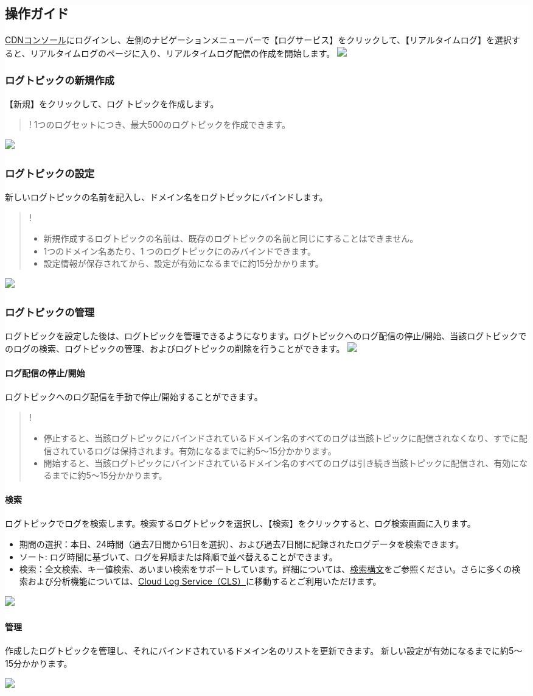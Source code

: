 ## 操作ガイド
[CDNコンソール](https://console.cloud.tencent.com/cdn)にログインし、左側のナビゲーションメニューバーで【ログサービス】をクリックして、【リアルタイムログ】を選択すると、リアルタイムログのページに入り、リアルタイムログ配信の作成を開始します。
![](https://main.qcloudimg.com/raw/d6f22b7194f2e3433f9bbee4f4e4a1dc.png)

### ログトピックの新規作成
【新規】をクリックして、ログ トピックを作成します。
>! 1つのログセットにつき、最大500のログトピックを作成できます。
>
![](https://main.qcloudimg.com/raw/94136aa047219848f82948e19cd8dc06.png)

### ログトピックの設定
新しいログトピックの名前を記入し、ドメイン名をログトピックにバインドします。
>!
>- 新規作成するログトピックの名前は、既存のログトピックの名前と同じにすることはできません。
>- 1つのドメイン名あたり、1 つのログトピックにのみバインドできます。
>- 設定情報が保存されてから、設定が有効になるまでに約15分かかります。
>
![](https://main.qcloudimg.com/raw/6e820577732ecc679aae25386683c57e.png)

### ログトピックの管理
ログトピックを設定した後は、ログトピックを管理できるようになります。ログトピックへのログ配信の停止/開始、当該ログトピックでのログの検索、ログトピックの管理、およびログトピックの削除を行うことができます。
![](https://main.qcloudimg.com/raw/46d8293f0819b693b4b17fa6a79ca78c.png)

#### ログ配信の停止/開始
ログトピックへのログ配信を手動で停止/開始することができます。
>!
>- 停止すると、当該ログトピックにバインドされているドメイン名のすべてのログは当該トピックに配信されなくなり、すでに配信されているログは保持されます。有効になるまでに約5～15分かかります。
>- 開始すると、当該ログトピックにバインドされているドメイン名のすべてのログは引き続き当該トピックに配信され、有効になるまでに約5～15分かかります。

#### 検索
ログトピックでログを検索します。検索するログトピックを選択し、【検索】をクリックすると、ログ検索画面に入ります。
+ 期間の選択：本日、24時間（過去7日間から1日を選択）、および過去7日間に記録されたログデータを検索できます。
+ ソート: ログ時間に基づいて、ログを昇順または降順で並べ替えることができます。
+ 検索：全文検索、キー値検索、あいまい検索をサポートしています。詳細については、[検索構文](https://intl.cloud.tencent.com/document/product/614/37882)をご参照ください。さらに多くの検索および分析機能については、[Cloud Log Service（CLS）](https://console.cloud.tencent.com/cls/search?region=ap-shanghai)に移動するとご利用いただけます。

![](https://main.qcloudimg.com/raw/dbc8e4aa6ae93062c22cadf4b9373e64.png)


#### 管理
作成したログトピックを管理し、それにバインドされているドメイン名のリストを更新できます。
 新しい設定が有効になるまでに約5～15分かかります。

![](https://main.qcloudimg.com/raw/ce1f6df0d8bde8ce66f7ebfb4a233e6e.png)
